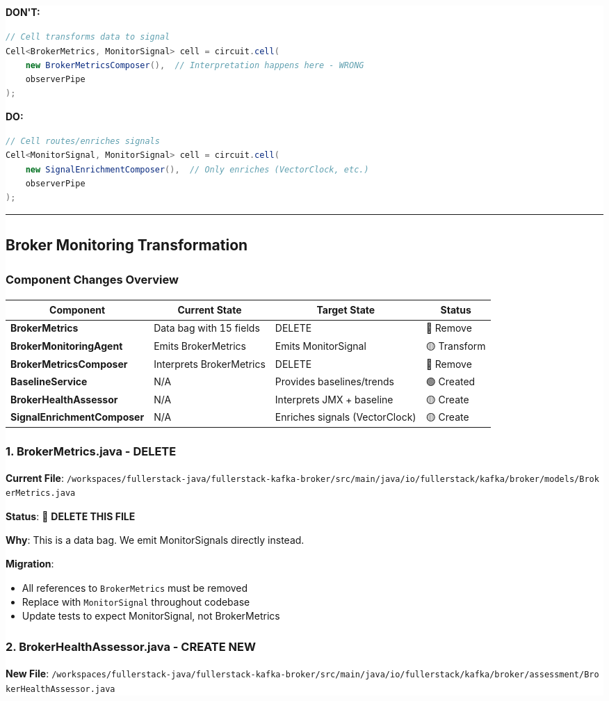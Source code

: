 **DON'T:**
```java
// Cell transforms data to signal
Cell<BrokerMetrics, MonitorSignal> cell = circuit.cell(
    new BrokerMetricsComposer(),  // Interpretation happens here - WRONG
    observerPipe
);
```

**DO:**
```java
// Cell routes/enriches signals
Cell<MonitorSignal, MonitorSignal> cell = circuit.cell(
    new SignalEnrichmentComposer(),  // Only enriches (VectorClock, etc.)
    observerPipe
);
```

---

## Broker Monitoring Transformation

### Component Changes Overview

| Component | Current State | Target State | Status |
|-----------|---------------|--------------|--------|
| **BrokerMetrics** | Data bag with 15 fields | DELETE | 🔴 Remove |
| **BrokerMonitoringAgent** | Emits BrokerMetrics | Emits MonitorSignal | 🟡 Transform |
| **BrokerMetricsComposer** | Interprets BrokerMetrics | DELETE | 🔴 Remove |
| **BaselineService** | N/A | Provides baselines/trends | 🟢 Created |
| **BrokerHealthAssessor** | N/A | Interprets JMX + baseline | 🟡 Create |
| **SignalEnrichmentComposer** | N/A | Enriches signals (VectorClock) | 🟡 Create |

### 1. BrokerMetrics.java - DELETE

**Current File**: `/workspaces/fullerstack-java/fullerstack-kafka-broker/src/main/java/io/fullerstack/kafka/broker/models/BrokerMetrics.java`

**Status**: 🔴 **DELETE THIS FILE**

**Why**: This is a data bag. We emit MonitorSignals directly instead.

**Migration**:
- All references to `BrokerMetrics` must be removed
- Replace with `MonitorSignal` throughout codebase
- Update tests to expect MonitorSignal, not BrokerMetrics

### 2. BrokerHealthAssessor.java - CREATE NEW

**New File**: `/workspaces/fullerstack-java/fullerstack-kafka-broker/src/main/java/io/fullerstack/kafka/broker/assessment/BrokerHealthAssessor.java`
